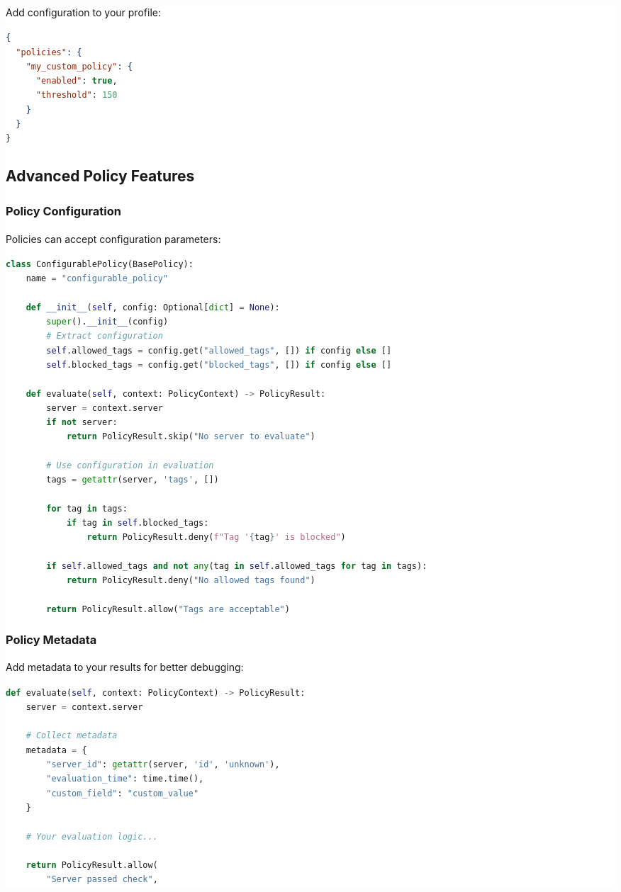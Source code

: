 Add configuration to your profile:

```json
{
  "policies": {
    "my_custom_policy": {
      "enabled": true,
      "threshold": 150
    }
  }
}
```

## Advanced Policy Features

### Policy Configuration

Policies can accept configuration parameters:

```python
class ConfigurablePolicy(BasePolicy):
    name = "configurable_policy"
    
    def __init__(self, config: Optional[dict] = None):
        super().__init__(config)
        # Extract configuration
        self.allowed_tags = config.get("allowed_tags", []) if config else []
        self.blocked_tags = config.get("blocked_tags", []) if config else []
    
    def evaluate(self, context: PolicyContext) -> PolicyResult:
        server = context.server
        if not server:
            return PolicyResult.skip("No server to evaluate")
        
        # Use configuration in evaluation
        tags = getattr(server, 'tags', [])
        
        for tag in tags:
            if tag in self.blocked_tags:
                return PolicyResult.deny(f"Tag '{tag}' is blocked")
        
        if self.allowed_tags and not any(tag in self.allowed_tags for tag in tags):
            return PolicyResult.deny("No allowed tags found")
        
        return PolicyResult.allow("Tags are acceptable")
```

### Policy Metadata

Add metadata to your results for better debugging:

```python
def evaluate(self, context: PolicyContext) -> PolicyResult:
    server = context.server
    
    # Collect metadata
    metadata = {
        "server_id": getattr(server, 'id', 'unknown'),
        "evaluation_time": time.time(),
        "custom_field": "custom_value"
    }
    
    # Your evaluation logic...
    
    return PolicyResult.allow(
        "Server passed check",
```